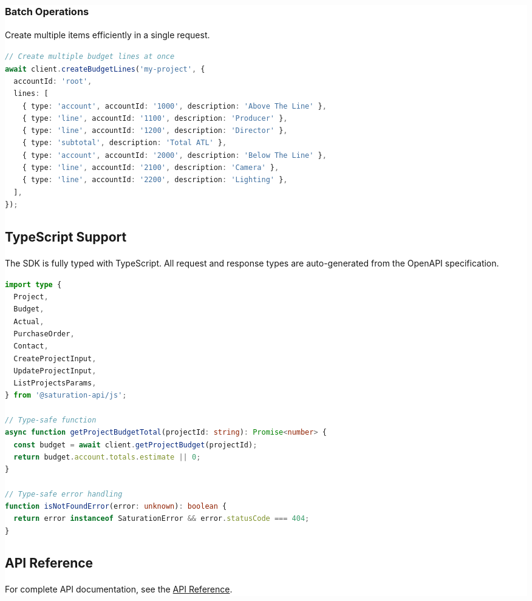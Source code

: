 ### Batch Operations

Create multiple items efficiently in a single request.

```typescript
// Create multiple budget lines at once
await client.createBudgetLines('my-project', {
  accountId: 'root',
  lines: [
    { type: 'account', accountId: '1000', description: 'Above The Line' },
    { type: 'line', accountId: '1100', description: 'Producer' },
    { type: 'line', accountId: '1200', description: 'Director' },
    { type: 'subtotal', description: 'Total ATL' },
    { type: 'account', accountId: '2000', description: 'Below The Line' },
    { type: 'line', accountId: '2100', description: 'Camera' },
    { type: 'line', accountId: '2200', description: 'Lighting' },
  ],
});
```

## TypeScript Support

The SDK is fully typed with TypeScript. All request and response types are auto-generated from the OpenAPI specification.

```typescript
import type {
  Project,
  Budget,
  Actual,
  PurchaseOrder,
  Contact,
  CreateProjectInput,
  UpdateProjectInput,
  ListProjectsParams,
} from '@saturation-api/js';

// Type-safe function
async function getProjectBudgetTotal(projectId: string): Promise<number> {
  const budget = await client.getProjectBudget(projectId);
  return budget.account.totals.estimate || 0;
}

// Type-safe error handling
function isNotFoundError(error: unknown): boolean {
  return error instanceof SaturationError && error.statusCode === 404;
}
```

## API Reference

For complete API documentation, see the [API Reference](https://api.saturation.io/docs).
